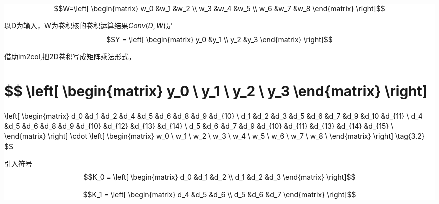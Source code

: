 $$W=\left[ \begin{matrix} 
w_0 &w_1  &w_2 \\ 
w_3 &w_4 &w_5 \\ 
w_6 &w_7 &w_8 
\end{matrix} \right]$$

以D为输入，W为卷积核的卷积运算结果$Conv(D,W)$是
$$Y = \left[ \begin{matrix} 
y_0 &y_1 \\ 
y_2 &y_3 
\end{matrix} \right]$$

借助im2col,把2D卷积写成矩阵乘法形式，

$$
\left[ \begin{matrix} 
y_0 \\ 
y_1 \\ 
y_2 \\ 
y_3 
\end{matrix} \right] 
= 
\left[ \begin{matrix} 
d_0 &d_1 &d_2 &d_4 &d_5 &d_6 &d_8 &d_9 &d_{10} \\ 
d_1 &d_2 &d_3 &d_5 &d_6 &d_7 &d_9 &d_10 &d_{11} \\ 
d_4 &d_5 &d_6 &d_8 &d_9 &d_{10} &d_{12} &d_{13} &d_{14} \\ 
d_5 &d_6 &d_7 &d_9 &d_{10} &d_{11} &d_{13} &d_{14} &d_{15} \\ 
\end{matrix} \right]
\cdot
\left[ \begin{matrix} 
w_0 \\ 
w_1 \\ 
w_2 \\ 
w_3 \\ 
w_4 \\ 
w_5 \\ 
w_6 \\ 
w_7 \\ 
w_8 \\ 
\end{matrix} \right] 
\tag{3.2} 
$$

引入符号
$$K_0 = \left[ \begin{matrix} 
d_0 &d_1 &d_2 \\ 
d_1 &d_2 &d_3 
\end{matrix} \right]$$

$$K_1 = \left[ \begin{matrix} 
d_4 &d_5 &d_6 \\ 
d_5 &d_6 &d_7 
\end{matrix} \right]$$
